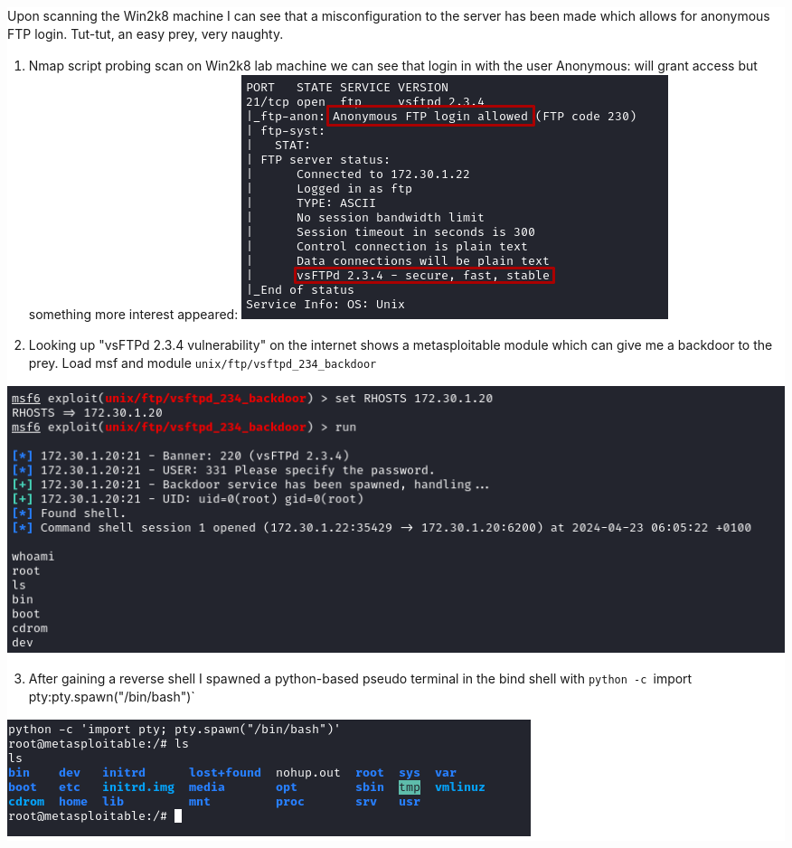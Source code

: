 Upon scanning the Win2k8 machine I can see that a misconfiguration to the server has been made which allows for anonymous FTP login. Tut-tut, an easy prey, very naughty.

1. Nmap script probing scan on Win2k8 lab machine we can see that login in with the user Anonymous:<any input> will grant access but something more interest appeared:
![FTP-anon-login](<FTP-anon-login.png>)

2. Looking up "vsFTPd 2.3.4 vulnerability" on the internet shows a metasploitable module which can give me a backdoor to the prey. Load msf and module `unix/ftp/vsftpd_234_backdoor`

![FTP-234-pwd](<FTP-234-pwd.png>)

3. After gaining a reverse shell I spawned a python-based pseudo terminal in the bind shell with `python -c `import pty:pty.spawn("/bin/bash")`

![FTP-python-shell](<FTP-python-shell.png>)
